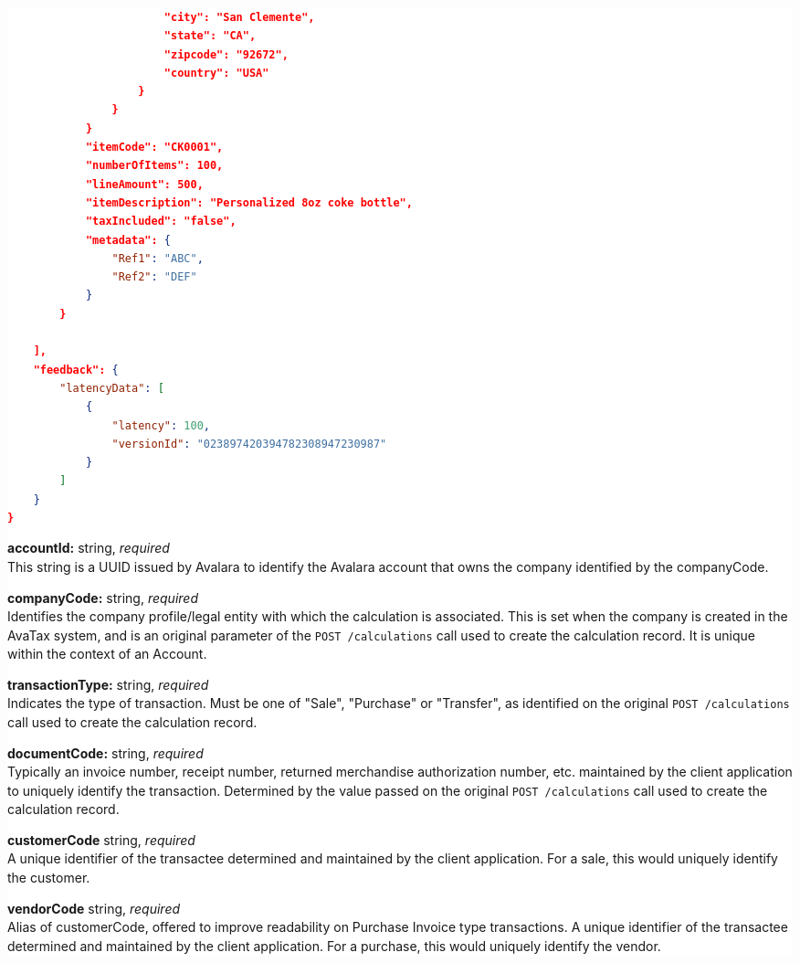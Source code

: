 ```json
                        "city": "San Clemente",
                        "state": "CA",
                        "zipcode": "92672",
                        "country": "USA"
                    }
                }
            }
            "itemCode": "CK0001",
            "numberOfItems": 100,
            "lineAmount": 500,
            "itemDescription": "Personalized 8oz coke bottle",
            "taxIncluded": "false",
            "metadata": {
                "Ref1": "ABC",
                "Ref2": "DEF"
            }
        }

    ],
    "feedback": {
        "latencyData": [
            {
                "latency": 100,
                "versionId": "023897420394782308947230987"
            }
        ]
    }
}
```

**accountId:** string, *required*  
This string is a UUID issued by Avalara to identify the Avalara account that owns the company identified by the companyCode.

**companyCode:** string, *required*  
Identifies the company profile/legal entity with which the calculation is associated. This is set when the company is created in the AvaTax system, and is an original parameter of the `POST /calculations` call used to create the calculation record. It is unique within the context of an Account.

**transactionType:** string, *required*  
Indicates the type of transaction. Must be one of "Sale", "Purchase" or "Transfer", as identified on the original `POST /calculations` call used to create the calculation record.

**documentCode:** string, *required*  
Typically an invoice number, receipt number, returned merchandise authorization number, etc. maintained by the client application to uniquely identify the transaction. Determined by the value passed on the original `POST /calculations` call used to create the calculation record.

**customerCode** string, *required*  
A unique identifier of the transactee determined and maintained by the client application. For a sale, this would uniquely identify the customer.

**vendorCode** string, *required*  
Alias of customerCode, offered to improve readability on Purchase Invoice type transactions. A unique identifier of the transactee determined and maintained by the client application. For a purchase, this would uniquely identify the vendor.
